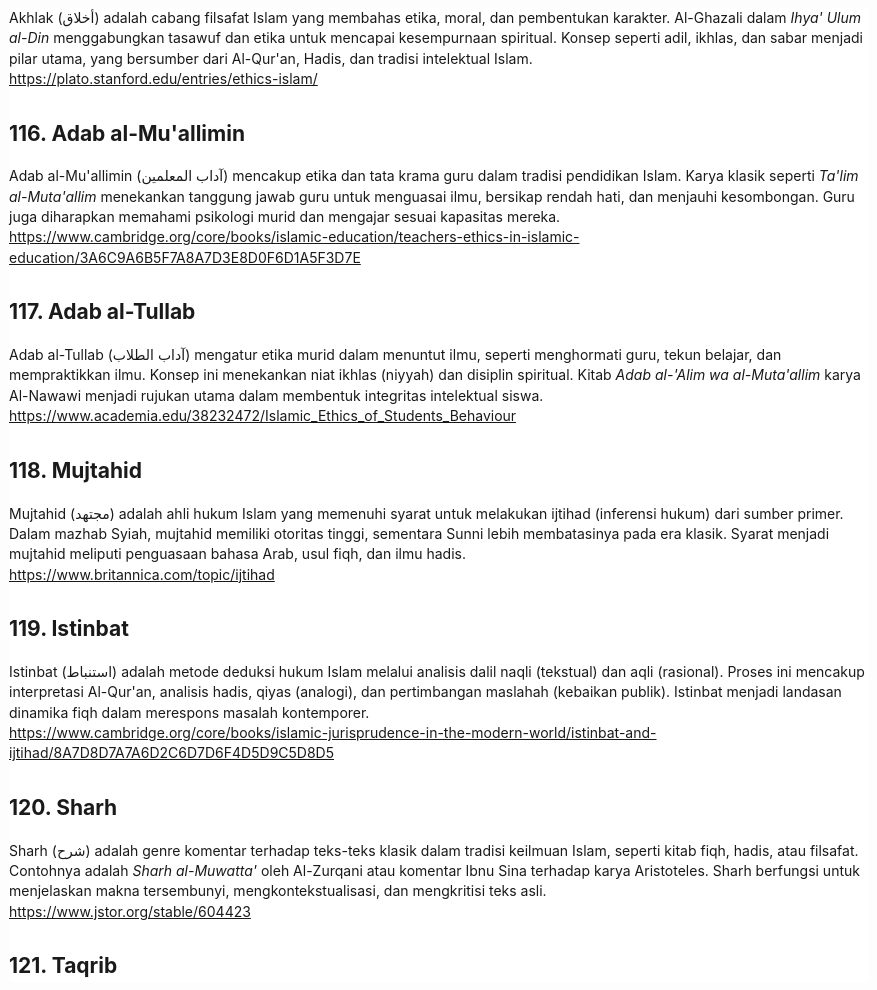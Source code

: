 Akhlak (أخلاق) adalah cabang filsafat Islam yang membahas etika, moral, dan pembentukan karakter. Al-Ghazali dalam *Ihya' Ulum al-Din* menggabungkan tasawuf dan etika untuk mencapai kesempurnaan spiritual. Konsep seperti adil, ikhlas, dan sabar menjadi pilar utama, yang bersumber dari Al-Qur'an, Hadis, dan tradisi intelektual Islam.  
<https://plato.stanford.edu/entries/ethics-islam/>  

## 116. Adab al-Mu'allimin  

Adab al-Mu'allimin (آداب المعلمين) mencakup etika dan tata krama guru dalam tradisi pendidikan Islam. Karya klasik seperti *Ta'lim al-Muta'allim* menekankan tanggung jawab guru untuk menguasai ilmu, bersikap rendah hati, dan menjauhi kesombongan. Guru juga diharapkan memahami psikologi murid dan mengajar sesuai kapasitas mereka.  
<https://www.cambridge.org/core/books/islamic-education/teachers-ethics-in-islamic-education/3A6C9A6B5F7A8A7D3E8D0F6D1A5F3D7E>  

## 117. Adab al-Tullab  

Adab al-Tullab (آداب الطلاب) mengatur etika murid dalam menuntut ilmu, seperti menghormati guru, tekun belajar, dan mempraktikkan ilmu. Konsep ini menekankan niat ikhlas (niyyah) dan disiplin spiritual. Kitab *Adab al-'Alim wa al-Muta'allim* karya Al-Nawawi menjadi rujukan utama dalam membentuk integritas intelektual siswa.  
<https://www.academia.edu/38232472/Islamic_Ethics_of_Students_Behaviour>  

## 118. Mujtahid  

Mujtahid (مجتهد) adalah ahli hukum Islam yang memenuhi syarat untuk melakukan ijtihad (inferensi hukum) dari sumber primer. Dalam mazhab Syiah, mujtahid memiliki otoritas tinggi, sementara Sunni lebih membatasinya pada era klasik. Syarat menjadi mujtahid meliputi penguasaan bahasa Arab, usul fiqh, dan ilmu hadis.  
<https://www.britannica.com/topic/ijtihad>  

## 119. Istinbat  

Istinbat (استنباط) adalah metode deduksi hukum Islam melalui analisis dalil naqli (tekstual) dan aqli (rasional). Proses ini mencakup interpretasi Al-Qur'an, analisis hadis, qiyas (analogi), dan pertimbangan maslahah (kebaikan publik). Istinbat menjadi landasan dinamika fiqh dalam merespons masalah kontemporer.  
<https://www.cambridge.org/core/books/islamic-jurisprudence-in-the-modern-world/istinbat-and-ijtihad/8A7D8D7A7A6D2C6D7D6F4D5D9C5D8D5>  

## 120. Sharh  

Sharh (شرح) adalah genre komentar terhadap teks-teks klasik dalam tradisi keilmuan Islam, seperti kitab fiqh, hadis, atau filsafat. Contohnya adalah *Sharh al-Muwatta'* oleh Al-Zurqani atau komentar Ibnu Sina terhadap karya Aristoteles. Sharh berfungsi untuk menjelaskan makna tersembunyi, mengkontekstualisasi, dan mengkritisi teks asli.  
<https://www.jstor.org/stable/604423>  

## 121. Taqrib  
